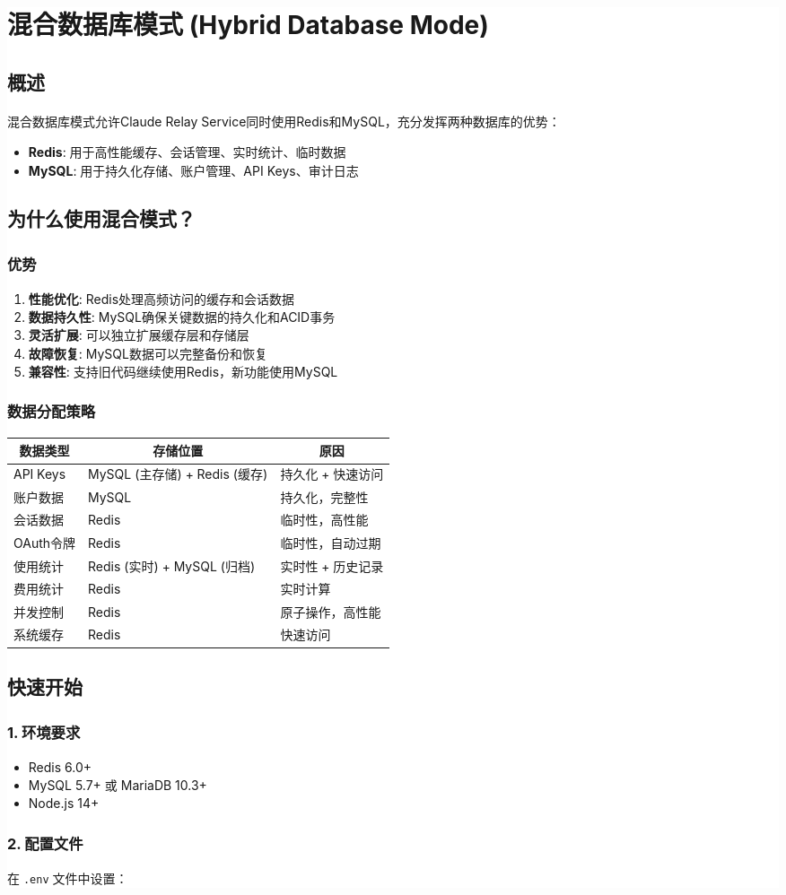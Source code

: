 # 混合数据库模式 (Hybrid Database Mode)

## 概述

混合数据库模式允许Claude Relay Service同时使用Redis和MySQL，充分发挥两种数据库的优势：

- **Redis**: 用于高性能缓存、会话管理、实时统计、临时数据
- **MySQL**: 用于持久化存储、账户管理、API Keys、审计日志

## 为什么使用混合模式？

### 优势

1. **性能优化**: Redis处理高频访问的缓存和会话数据
2. **数据持久性**: MySQL确保关键数据的持久化和ACID事务
3. **灵活扩展**: 可以独立扩展缓存层和存储层
4. **故障恢复**: MySQL数据可以完整备份和恢复
5. **兼容性**: 支持旧代码继续使用Redis，新功能使用MySQL

### 数据分配策略

| 数据类型 | 存储位置 | 原因 |
|---------|---------|------|
| API Keys | MySQL (主存储) + Redis (缓存) | 持久化 + 快速访问 |
| 账户数据 | MySQL | 持久化，完整性 |
| 会话数据 | Redis | 临时性，高性能 |
| OAuth令牌 | Redis | 临时性，自动过期 |
| 使用统计 | Redis (实时) + MySQL (归档) | 实时性 + 历史记录 |
| 费用统计 | Redis | 实时计算 |
| 并发控制 | Redis | 原子操作，高性能 |
| 系统缓存 | Redis | 快速访问 |

## 快速开始

### 1. 环境要求

- Redis 6.0+ 
- MySQL 5.7+ 或 MariaDB 10.3+
- Node.js 14+

### 2. 配置文件

在 `.env` 文件中设置：
